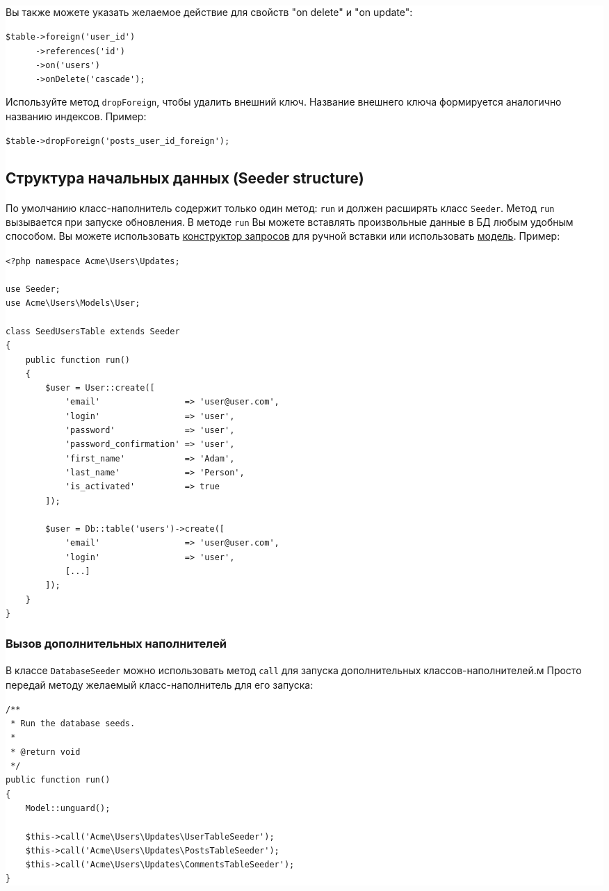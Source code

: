 Вы также можете указать желаемое действие для свойств "on delete" и "on update":

    $table->foreign('user_id')
          ->references('id')
          ->on('users')
          ->onDelete('cascade');

Используйте метод `dropForeign`, чтобы удалить внешний ключ. Название внешнего ключа формируется аналогично названию индексов. Пример:

    $table->dropForeign('posts_user_id_foreign');

<a name="seeder-structure" class="anchor"></a>
## Структура начальных данных (Seeder structure)

По умолчанию класс-наполнитель содержит только один метод: `run` и должен расширять класс `Seeder`. Метод `run` вызывается при запуске обновления. В методе `run` Вы можете вставлять произвольные данные в БД любым удобным способом. Вы можете использовать [конструктор запросов](./database-query) для ручной вставки или использовать [модель](./database-model). Пример:

    <?php namespace Acme\Users\Updates;

    use Seeder;
    use Acme\Users\Models\User;

    class SeedUsersTable extends Seeder
    {
        public function run()
        {
            $user = User::create([
                'email'                 => 'user@user.com',
                'login'                 => 'user',
                'password'              => 'user',
                'password_confirmation' => 'user',
                'first_name'            => 'Adam',
                'last_name'             => 'Person',
                'is_activated'          => true
            ]);

            $user = Db::table('users')->create([
                'email'                 => 'user@user.com',
                'login'                 => 'user',
                [...]
            ]);
        }
    }

<a name="calling-additional-seeders" class="anchor"></a>
### Вызов дополнительных наполнителей

В классе `DatabaseSeeder` можно использовать метод `call` для запуска дополнительных классов-наполнителей.м Просто передай методу желаемый класс-наполнитель для его запуска:

    /**
     * Run the database seeds.
     *
     * @return void
     */
    public function run()
    {
        Model::unguard();

        $this->call('Acme\Users\Updates\UserTableSeeder');
        $this->call('Acme\Users\Updates\PostsTableSeeder');
        $this->call('Acme\Users\Updates\CommentsTableSeeder');
    }
